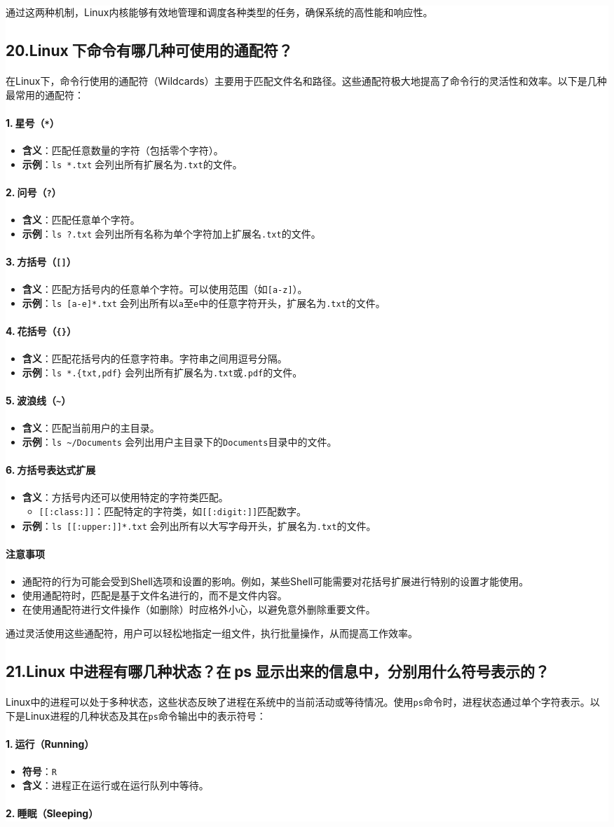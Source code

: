 通过这两种机制，Linux内核能够有效地管理和调度各种类型的任务，确保系统的高性能和响应性。


## 20.Linux 下命令有哪几种可使用的通配符？
在Linux下，命令行使用的通配符（Wildcards）主要用于匹配文件名和路径。这些通配符极大地提高了命令行的灵活性和效率。以下是几种最常用的通配符：

#### 1. 星号（`*`）

- **含义**：匹配任意数量的字符（包括零个字符）。
- **示例**：`ls *.txt` 会列出所有扩展名为`.txt`的文件。

#### 2. 问号（`?`）

- **含义**：匹配任意单个字符。
- **示例**：`ls ?.txt` 会列出所有名称为单个字符加上扩展名`.txt`的文件。

#### 3. 方括号（`[]`）

- **含义**：匹配方括号内的任意单个字符。可以使用范围（如`[a-z]`）。
- **示例**：`ls [a-e]*.txt` 会列出所有以`a`至`e`中的任意字符开头，扩展名为`.txt`的文件。

#### 4. 花括号（`{}`）

- **含义**：匹配花括号内的任意字符串。字符串之间用逗号分隔。
- **示例**：`ls *.{txt,pdf}` 会列出所有扩展名为`.txt`或`.pdf`的文件。

#### 5. 波浪线（`~`）

- **含义**：匹配当前用户的主目录。
- **示例**：`ls ~/Documents` 会列出用户主目录下的`Documents`目录中的文件。

#### 6. 方括号表达式扩展

- **含义**：方括号内还可以使用特定的字符类匹配。
  - `[[:class:]]`：匹配特定的字符类，如`[[:digit:]]`匹配数字。
- **示例**：`ls [[:upper:]]*.txt` 会列出所有以大写字母开头，扩展名为`.txt`的文件。

#### 注意事项

- 通配符的行为可能会受到Shell选项和设置的影响。例如，某些Shell可能需要对花括号扩展进行特别的设置才能使用。
- 使用通配符时，匹配是基于文件名进行的，而不是文件内容。
- 在使用通配符进行文件操作（如删除）时应格外小心，以避免意外删除重要文件。

通过灵活使用这些通配符，用户可以轻松地指定一组文件，执行批量操作，从而提高工作效率。


## 21.Linux 中进程有哪几种状态？在 ps 显示出来的信息中，分别用什么符号表示的？
Linux中的进程可以处于多种状态，这些状态反映了进程在系统中的当前活动或等待情况。使用`ps`命令时，进程状态通过单个字符表示。以下是Linux进程的几种状态及其在`ps`命令输出中的表示符号：

#### 1. 运行（Running）

- **符号**：`R`
- **含义**：进程正在运行或在运行队列中等待。

#### 2. 睡眠（Sleeping）
